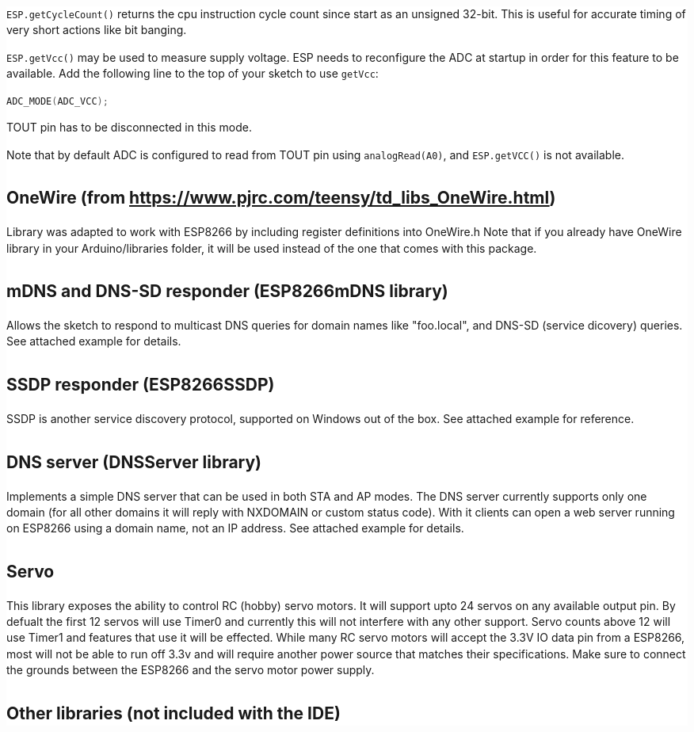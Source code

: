 `ESP.getCycleCount()` returns the cpu instruction cycle count since start as an unsigned 32-bit.  This is useful for accurate timing of very short actions like bit banging.

`ESP.getVcc()` may be used to measure supply voltage. ESP needs to reconfigure the ADC
at startup in order for this feature to be available. Add the following line to the top
of your sketch to use `getVcc`:

```c++
ADC_MODE(ADC_VCC);
```

TOUT pin has to be disconnected in this mode.

Note that by default ADC is configured to read from TOUT pin using `analogRead(A0)`, and
`ESP.getVCC()` is not available.

## OneWire (from https://www.pjrc.com/teensy/td_libs_OneWire.html)

Library was adapted to work with ESP8266 by including register definitions into OneWire.h
Note that if you already have OneWire library in your Arduino/libraries folder, it will be used
instead of the one that comes with this package.

## mDNS and DNS-SD responder (ESP8266mDNS library)

Allows the sketch to respond to multicast DNS queries for domain names like "foo.local", and DNS-SD (service dicovery) queries.
See attached example for details.

## SSDP responder (ESP8266SSDP)

SSDP is another service discovery protocol, supported on Windows out of the box. See attached example for reference.

## DNS server (DNSServer library)

Implements a simple DNS server that can be used in both STA and AP modes. The DNS server currently supports only one domain (for all other domains it will reply with NXDOMAIN or custom status code). With it clients can open a web server running on ESP8266 using a domain name, not an IP address.
See attached example for details.

## Servo

This library exposes the ability to control RC (hobby) servo motors. It will support upto 24 servos on any available output pin. By defualt the first 12 servos will use Timer0 and currently this will not interfere with any other support.  Servo counts above 12 will use Timer1 and features that use it will be effected.
While many RC servo motors will accept the 3.3V IO data pin from a ESP8266, most will not be able to run off 3.3v and will require another power source that matches their specifications.  Make sure to connect the grounds between the ESP8266 and the servo motor power supply.

## Other libraries (not included with the IDE)
